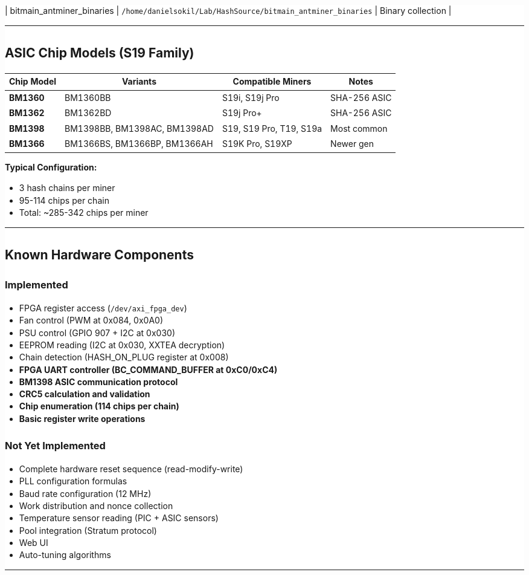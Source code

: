 | bitmain_antminer_binaries | `/home/danielsokil/Lab/HashSource/bitmain_antminer_binaries` | Binary collection       |

---

## ASIC Chip Models (S19 Family)

| Chip Model | Variants                     | Compatible Miners       | Notes        |
| ---------- | ---------------------------- | ----------------------- | ------------ |
| **BM1360** | BM1360BB                     | S19i, S19j Pro          | SHA-256 ASIC |
| **BM1362** | BM1362BD                     | S19j Pro+               | SHA-256 ASIC |
| **BM1398** | BM1398BB, BM1398AC, BM1398AD | S19, S19 Pro, T19, S19a | Most common  |
| **BM1366** | BM1366BS, BM1366BP, BM1366AH | S19K Pro, S19XP         | Newer gen    |

**Typical Configuration:**

- 3 hash chains per miner
- 95-114 chips per chain
- Total: ~285-342 chips per miner

---

## Known Hardware Components

### Implemented

- FPGA register access (`/dev/axi_fpga_dev`)
- Fan control (PWM at 0x084, 0x0A0)
- PSU control (GPIO 907 + I2C at 0x030)
- EEPROM reading (I2C at 0x030, XXTEA decryption)
- Chain detection (HASH_ON_PLUG register at 0x008)
- **FPGA UART controller (BC_COMMAND_BUFFER at 0xC0/0xC4)**
- **BM1398 ASIC communication protocol**
- **CRC5 calculation and validation**
- **Chip enumeration (114 chips per chain)**
- **Basic register write operations**

### Not Yet Implemented

- Complete hardware reset sequence (read-modify-write)
- PLL configuration formulas
- Baud rate configuration (12 MHz)
- Work distribution and nonce collection
- Temperature sensor reading (PIC + ASIC sensors)
- Pool integration (Stratum protocol)
- Web UI
- Auto-tuning algorithms

---
